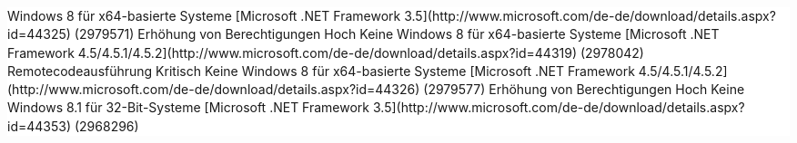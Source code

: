 <td style="border:1px solid black;">
Windows 8 für x64-basierte Systeme
</td>
<td style="border:1px solid black;">
[Microsoft .NET Framework 3.5](http://www.microsoft.com/de-de/download/details.aspx?id=44325)  
(2979571)
</td>
<td style="border:1px solid black;">
Erhöhung von Berechtigungen
</td>
<td style="border:1px solid black;">
Hoch
</td>
<td style="border:1px solid black;">
Keine
</td>
</tr>
<tr>
<td style="border:1px solid black;">
Windows 8 für x64-basierte Systeme
</td>
<td style="border:1px solid black;">
[Microsoft .NET Framework 4.5/4.5.1/4.5.2](http://www.microsoft.com/de-de/download/details.aspx?id=44319)  
(2978042)
</td>
<td style="border:1px solid black;">
Remotecodeausführung
</td>
<td style="border:1px solid black;">
Kritisch
</td>
<td style="border:1px solid black;">
Keine
</td>
</tr>
<tr>
<td style="border:1px solid black;">
Windows 8 für x64-basierte Systeme
</td>
<td style="border:1px solid black;">
[Microsoft .NET Framework 4.5/4.5.1/4.5.2](http://www.microsoft.com/de-de/download/details.aspx?id=44326)  
(2979577)
</td>
<td style="border:1px solid black;">
Erhöhung von Berechtigungen
</td>
<td style="border:1px solid black;">
Hoch
</td>
<td style="border:1px solid black;">
Keine
</td>
</tr>
<tr>
<td style="border:1px solid black;">
Windows 8.1 für 32-Bit-Systeme
</td>
<td style="border:1px solid black;">
[Microsoft .NET Framework 3.5](http://www.microsoft.com/de-de/download/details.aspx?id=44353)  
(2968296)
</td>
<td style="border:1px solid black;">
